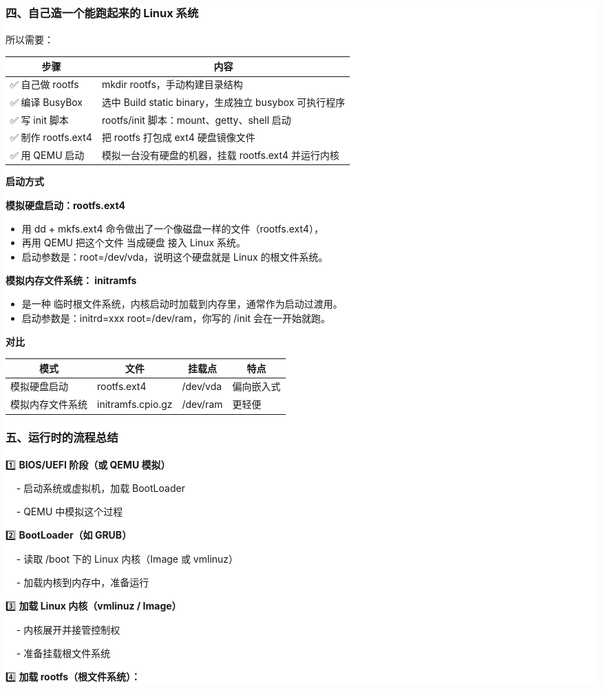 
### 四、自己造一个能跑起来的 Linux 系统
所以需要：

| 步骤                | 内容                                                  |
| ------------------- | ----------------------------------------------------- |
| ✅ 自己做 rootfs    | mkdir rootfs，手动构建目录结构                        |
| ✅ 编译 BusyBox     | 选中 Build static binary，生成独立 busybox 可执行程序 |
| ✅ 写 init 脚本     | rootfs/init 脚本：mount、getty、shell 启动            |
| ✅ 制作 rootfs.ext4 | 把 rootfs 打包成 ext4 硬盘镜像文件                    |
| ✅ 用 QEMU 启动     | 模拟一台没有硬盘的机器，挂载 rootfs.ext4 并运行内核   |

**启动方式**

**模拟硬盘启动：rootfs.ext4**

- 用 dd + mkfs.ext4 命令做出了一个像磁盘一样的文件（rootfs.ext4），
- 再用 QEMU 把这个文件 当成硬盘 接入 Linux 系统。
- 启动参数是：root=/dev/vda，说明这个硬盘就是 Linux 的根文件系统。

**模拟内存文件系统： initramfs**

- 是一种 临时根文件系统，内核启动时加载到内存里，通常作为启动过渡用。
- 启动参数是：initrd=xxx root=/dev/ram，你写的 /init 会在一开始就跑。

**对比**

| 模式             | 文件              | 挂载点   | 特点       |
| ---------------- | ----------------- | -------- | ---------- |
| 模拟硬盘启动     | rootfs.ext4       | /dev/vda | 偏向嵌入式 |
| 模拟内存文件系统 | initramfs.cpio.gz | /dev/ram | 更轻便     |

### 五、运行时的流程总结

1️⃣ **BIOS/UEFI 阶段（或 QEMU 模拟）**

    - 启动系统或虚拟机，加载 BootLoader

    - QEMU 中模拟这个过程

2️⃣ **BootLoader（如 GRUB）**

    - 读取 /boot 下的 Linux 内核（Image 或 vmlinuz）

    - 加载内核到内存中，准备运行

3️⃣ **加载 Linux 内核（vmlinuz / Image）**

    - 内核展开并接管控制权

    - 准备挂载根文件系统

4️⃣ **加载 rootfs（根文件系统）：**
